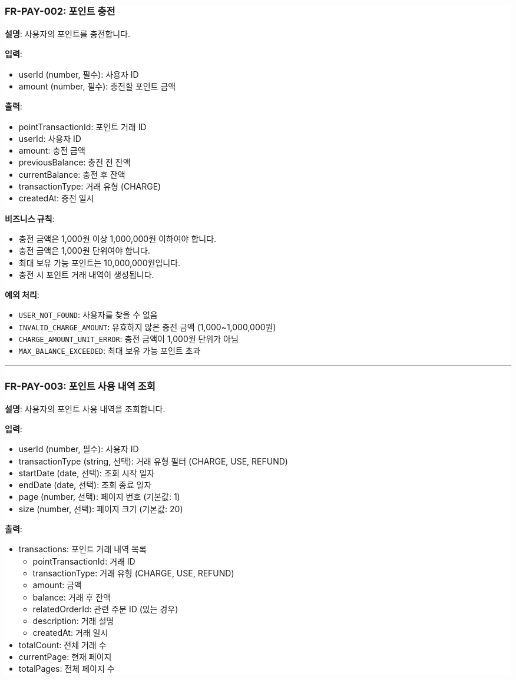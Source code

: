 
### FR-PAY-002: 포인트 충전
**설명**: 사용자의 포인트를 충전합니다.

**입력**:
- userId (number, 필수): 사용자 ID
- amount (number, 필수): 충전할 포인트 금액

**출력**:
- pointTransactionId: 포인트 거래 ID
- userId: 사용자 ID
- amount: 충전 금액
- previousBalance: 충전 전 잔액
- currentBalance: 충전 후 잔액
- transactionType: 거래 유형 (CHARGE)
- createdAt: 충전 일시

**비즈니스 규칙**:
- 충전 금액은 1,000원 이상 1,000,000원 이하여야 합니다.
- 충전 금액은 1,000원 단위여야 합니다.
- 최대 보유 가능 포인트는 10,000,000원입니다.
- 충전 시 포인트 거래 내역이 생성됩니다.

**예외 처리**:
- `USER_NOT_FOUND`: 사용자를 찾을 수 없음
- `INVALID_CHARGE_AMOUNT`: 유효하지 않은 충전 금액 (1,000~1,000,000원)
- `CHARGE_AMOUNT_UNIT_ERROR`: 충전 금액이 1,000원 단위가 아님
- `MAX_BALANCE_EXCEEDED`: 최대 보유 가능 포인트 초과

---

### FR-PAY-003: 포인트 사용 내역 조회
**설명**: 사용자의 포인트 사용 내역을 조회합니다.

**입력**:
- userId (number, 필수): 사용자 ID
- transactionType (string, 선택): 거래 유형 필터 (CHARGE, USE, REFUND)
- startDate (date, 선택): 조회 시작 일자
- endDate (date, 선택): 조회 종료 일자
- page (number, 선택): 페이지 번호 (기본값: 1)
- size (number, 선택): 페이지 크기 (기본값: 20)

**출력**:
- transactions: 포인트 거래 내역 목록
  - pointTransactionId: 거래 ID
  - transactionType: 거래 유형 (CHARGE, USE, REFUND)
  - amount: 금액
  - balance: 거래 후 잔액
  - relatedOrderId: 관련 주문 ID (있는 경우)
  - description: 거래 설명
  - createdAt: 거래 일시
- totalCount: 전체 거래 수
- currentPage: 현재 페이지
- totalPages: 전체 페이지 수
